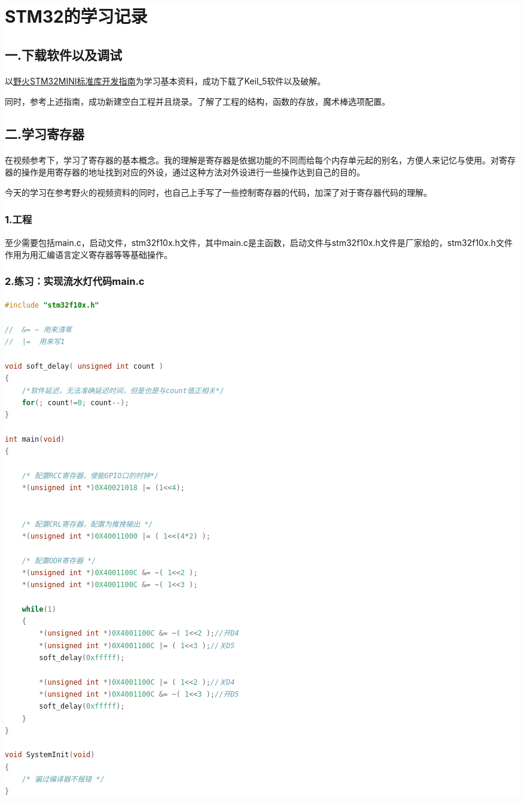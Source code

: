 # STM32的学习记录
## 一.下载软件以及调试
以[野火STM32MINI标准库开发指南](https://doc.embedfire.com/mcu/stm32/f103mini/std/zh/latest/index.html)为学习基本资料，成功下载了Keil_5软件以及破解。

同时，参考上述指南，成功新建空白工程并且烧录。了解了工程的结构，函数的存放，魔术棒选项配置。

## 二.学习寄存器
在视频参考下，学习了寄存器的基本概念。我的理解是寄存器是依据功能的不同而给每个内存单元起的别名，方便人来记忆与使用。对寄存器的操作是用寄存器的地址找到对应的外设，通过这种方法对外设进行一些操作达到自己的目的。

今天的学习在参考野火的视频资料的同时，也自己上手写了一些控制寄存器的代码，加深了对于寄存器代码的理解。

### 1.工程
至少需要包括main.c，启动文件，stm32f10x.h文件，其中main.c是主函数，启动文件与stm32f10x.h文件是厂家给的，stm32f10x.h文件作用为用汇编语言定义寄存器等等基础操作。

### 2.练习：实现流水灯代码main.c

```C
#include "stm32f10x.h"

//  &= ~ 用来清零
//  |=  用来写1

void soft_delay( unsigned int count )
{
    /*软件延迟，无法准确延迟时间，但是也是与count值正相关*/
	for(; count!=0; count--);
}

int main(void)
{

	/* 配置RCC寄存器，使能GPIO口的时钟*/
	*(unsigned int *)0X40021018 |= (1<<4);

	
	/* 配置CRL寄存器，配置为推挽输出 */
	*(unsigned int *)0X40011000 |= ( 1<<(4*2) );
	
	/* 配置ODR寄存器 */
	*(unsigned int *)0X4001100C &= ~( 1<<2 );
    *(unsigned int *)0X4001100C &= ~( 1<<3 );
	
	while(1)
	{
		*(unsigned int *)0X4001100C &= ~( 1<<2 );//开D4
		*(unsigned int *)0X4001100C |= ( 1<<3 );//关D5
		soft_delay(0xfffff);
		
		*(unsigned int *)0X4001100C |= ( 1<<2 );//关D4
		*(unsigned int *)0X4001100C &= ~( 1<<3 );//开D5
		soft_delay(0xfffff);
	}
}

void SystemInit(void)
{
	/* 骗过编译器不报错 */
}
```